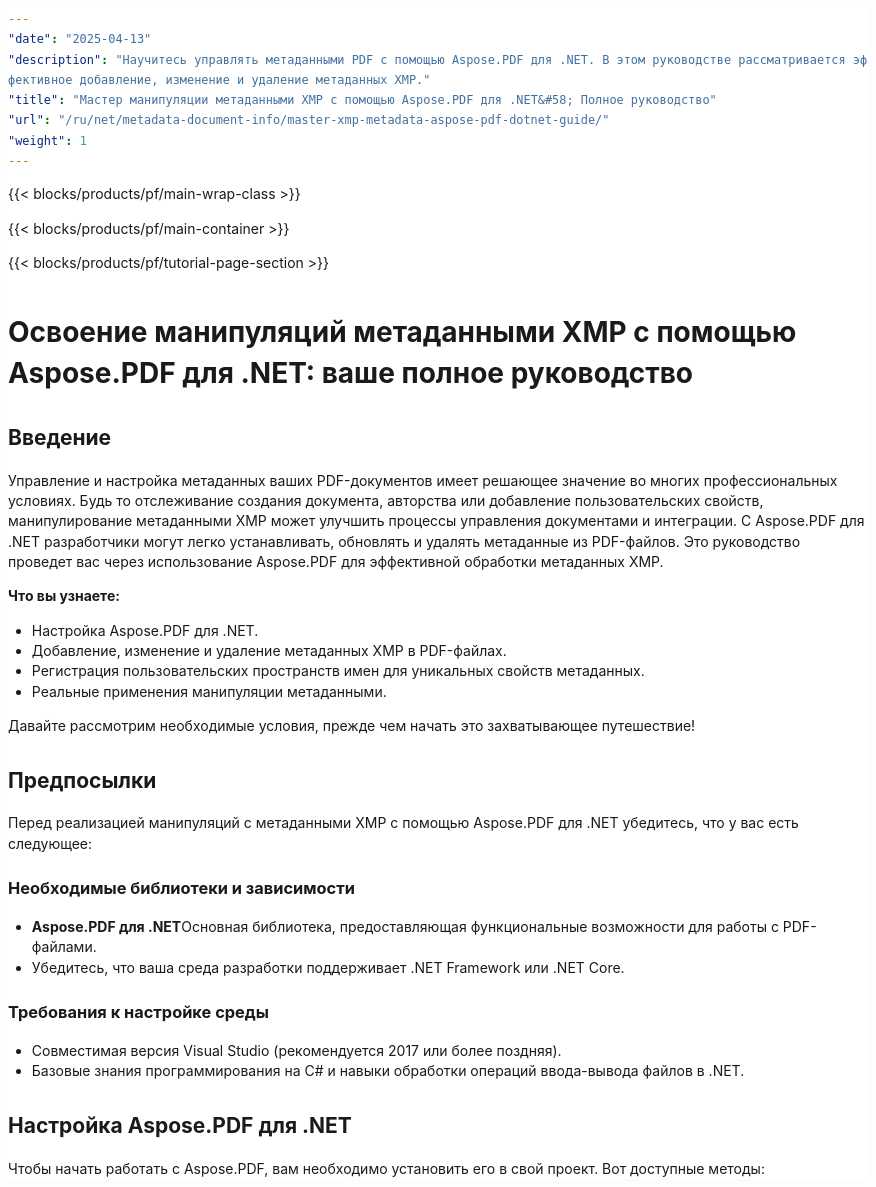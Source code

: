 ```yaml
---
"date": "2025-04-13"
"description": "Научитесь управлять метаданными PDF с помощью Aspose.PDF для .NET. В этом руководстве рассматривается эффективное добавление, изменение и удаление метаданных XMP."
"title": "Мастер манипуляции метаданными XMP с помощью Aspose.PDF для .NET&#58; Полное руководство"
"url": "/ru/net/metadata-document-info/master-xmp-metadata-aspose-pdf-dotnet-guide/"
"weight": 1
---
```


{{< blocks/products/pf/main-wrap-class >}}

{{< blocks/products/pf/main-container >}}

{{< blocks/products/pf/tutorial-page-section >}}


# Освоение манипуляций метаданными XMP с помощью Aspose.PDF для .NET: ваше полное руководство

## Введение
Управление и настройка метаданных ваших PDF-документов имеет решающее значение во многих профессиональных условиях. Будь то отслеживание создания документа, авторства или добавление пользовательских свойств, манипулирование метаданными XMP может улучшить процессы управления документами и интеграции. С Aspose.PDF для .NET разработчики могут легко устанавливать, обновлять и удалять метаданные из PDF-файлов. Это руководство проведет вас через использование Aspose.PDF для эффективной обработки метаданных XMP.

**Что вы узнаете:**
- Настройка Aspose.PDF для .NET.
- Добавление, изменение и удаление метаданных XMP в PDF-файлах.
- Регистрация пользовательских пространств имен для уникальных свойств метаданных.
- Реальные применения манипуляции метаданными.

Давайте рассмотрим необходимые условия, прежде чем начать это захватывающее путешествие!

## Предпосылки
Перед реализацией манипуляций с метаданными XMP с помощью Aspose.PDF для .NET убедитесь, что у вас есть следующее:

### Необходимые библиотеки и зависимости
- **Aspose.PDF для .NET**Основная библиотека, предоставляющая функциональные возможности для работы с PDF-файлами.
- Убедитесь, что ваша среда разработки поддерживает .NET Framework или .NET Core.

### Требования к настройке среды
- Совместимая версия Visual Studio (рекомендуется 2017 или более поздняя).
- Базовые знания программирования на C# и навыки обработки операций ввода-вывода файлов в .NET.

## Настройка Aspose.PDF для .NET
Чтобы начать работать с Aspose.PDF, вам необходимо установить его в свой проект. Вот доступные методы:
